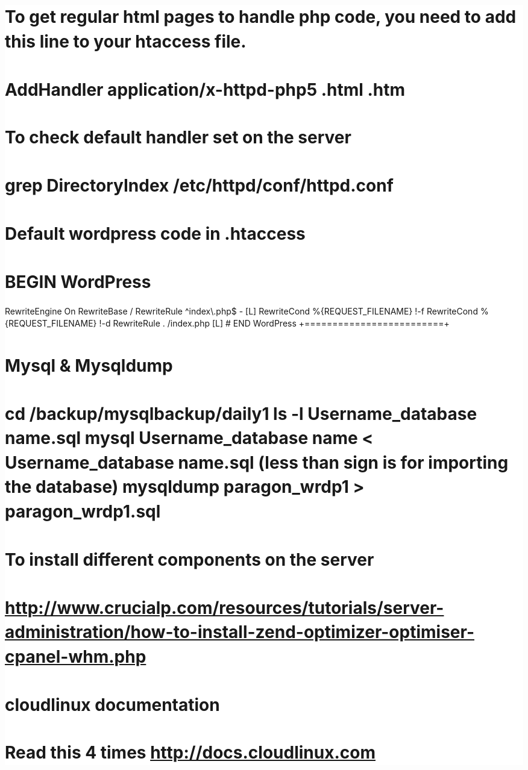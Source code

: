 
To get regular html pages to handle php code, you need to add this line to your htaccess file.
====================
AddHandler application/x-httpd-php5 .html .htm
=====================


To check default handler set on the server
=====================
grep DirectoryIndex /etc/httpd/conf/httpd.conf
=====================


Default wordpress code in .htaccess
============================
# BEGIN WordPress
<IfModule mod_rewrite.c>
RewriteEngine On
RewriteBase /
RewriteRule ^index\.php$ - [L]
RewriteCond %{REQUEST_FILENAME} !-f
RewriteCond %{REQUEST_FILENAME} !-d
RewriteRule . /index.php [L]
</IfModule>
# END WordPress
+=========================+



Mysql & Mysqldump
=================
cd /backup/mysqlbackup/daily1
ls -l Username_database name.sql
mysql Username_database name < Username_database name.sql (less than sign is for importing the database)
mysqldump paragon_wrdp1 > paragon_wrdp1.sql
=================



To install different components on the server
=====================
http://www.crucialp.com/resources/tutorials/server-administration/how-to-install-zend-optimizer-optimiser-cpanel-whm.php
=====================



cloudlinux documentation
==============
Read this 4 times
http://docs.cloudlinux.com
==============

